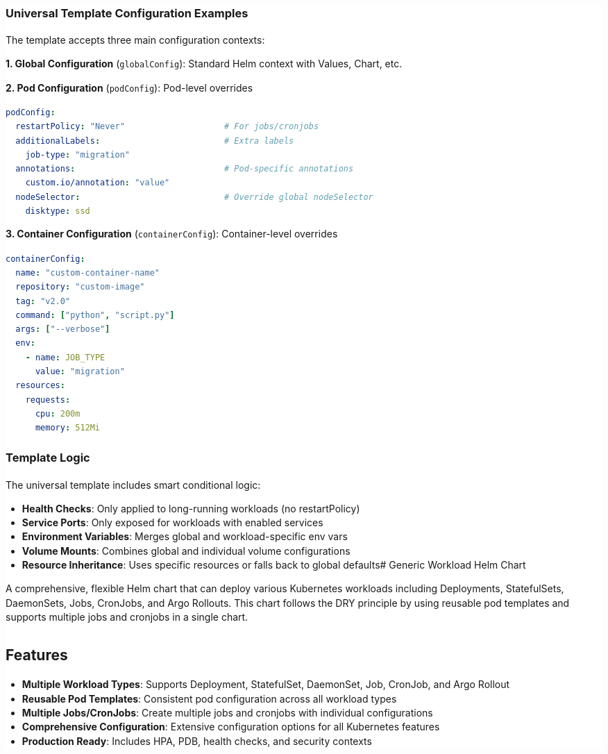### Universal Template Configuration Examples

The template accepts three main configuration contexts:

**1. Global Configuration** (`globalConfig`): Standard Helm context with Values, Chart, etc.

**2. Pod Configuration** (`podConfig`): Pod-level overrides
```yaml
podConfig:
  restartPolicy: "Never"                    # For jobs/cronjobs
  additionalLabels:                         # Extra labels
    job-type: "migration"
  annotations:                              # Pod-specific annotations
    custom.io/annotation: "value"
  nodeSelector:                             # Override global nodeSelector
    disktype: ssd
```

**3. Container Configuration** (`containerConfig`): Container-level overrides
```yaml
containerConfig:
  name: "custom-container-name"
  repository: "custom-image"
  tag: "v2.0"
  command: ["python", "script.py"]
  args: ["--verbose"]
  env:
    - name: JOB_TYPE
      value: "migration"
  resources:
    requests:
      cpu: 200m
      memory: 512Mi
```

### Template Logic

The universal template includes smart conditional logic:

- **Health Checks**: Only applied to long-running workloads (no restartPolicy)
- **Service Ports**: Only exposed for workloads with enabled services
- **Environment Variables**: Merges global and workload-specific env vars
- **Volume Mounts**: Combines global and individual volume configurations
- **Resource Inheritance**: Uses specific resources or falls back to global defaults# Generic Workload Helm Chart

A comprehensive, flexible Helm chart that can deploy various Kubernetes workloads including Deployments, StatefulSets, DaemonSets, Jobs, CronJobs, and Argo Rollouts. This chart follows the DRY principle by using reusable pod templates and supports multiple jobs and cronjobs in a single chart.

## Features

- **Multiple Workload Types**: Supports Deployment, StatefulSet, DaemonSet, Job, CronJob, and Argo Rollout
- **Reusable Pod Templates**: Consistent pod configuration across all workload types
- **Multiple Jobs/CronJobs**: Create multiple jobs and cronjobs with individual configurations
- **Comprehensive Configuration**: Extensive configuration options for all Kubernetes features
- **Production Ready**: Includes HPA, PDB, health checks, and security contexts
